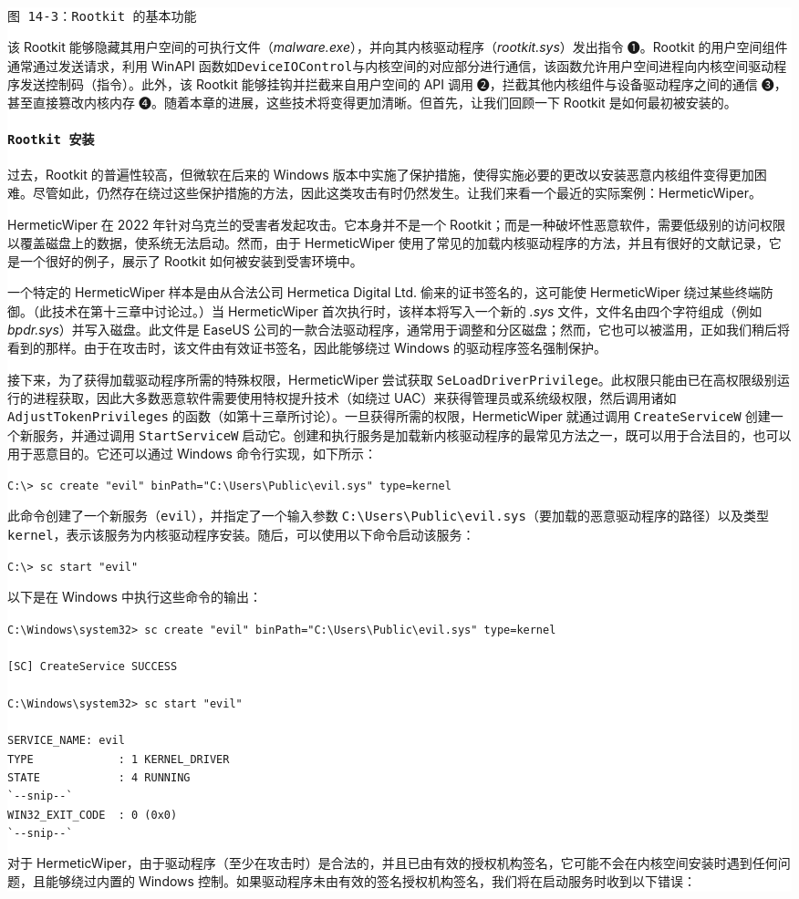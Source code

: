 <samp class="SANS_Futura_Std_Book_Oblique_I_11">图 14-3：Rootkit 的基本功能</samp>

该 Rootkit 能够隐藏其用户空间的可执行文件（*malware.exe*），并向其内核驱动程序（*rootkit.sys*）发出指令 ❶。Rootkit 的用户空间组件通常通过发送请求，利用 WinAPI 函数如<samp class="SANS_TheSansMonoCd_W5Regular_11">DeviceIOControl</samp>与内核空间的对应部分进行通信，该函数允许用户空间进程向内核空间驱动程序发送控制码（指令）。此外，该 Rootkit 能够挂钩并拦截来自用户空间的 API 调用 ❷，拦截其他内核组件与设备驱动程序之间的通信 ❸，甚至直接篡改内核内存 ❹。随着本章的进展，这些技术将变得更加清晰。但首先，让我们回顾一下 Rootkit 是如何最初被安装的。

#### <samp class="SANS_Futura_Std_Bold_Condensed_Oblique_I_11">Rootkit 安装</samp>

过去，Rootkit 的普遍性较高，但微软在后来的 Windows 版本中实施了保护措施，使得实施必要的更改以安装恶意内核组件变得更加困难。尽管如此，仍然存在绕过这些保护措施的方法，因此这类攻击有时仍然发生。让我们来看一个最近的实际案例：HermeticWiper。

HermeticWiper 在 2022 年针对乌克兰的受害者发起攻击。它本身并不是一个 Rootkit；而是一种破坏性恶意软件，需要低级别的访问权限以覆盖磁盘上的数据，使系统无法启动。然而，由于 HermeticWiper 使用了常见的加载内核驱动程序的方法，并且有很好的文献记录，它是一个很好的例子，展示了 Rootkit 如何被安装到受害环境中。

一个特定的 HermeticWiper 样本是由从合法公司 Hermetica Digital Ltd. 偷来的证书签名的，这可能使 HermeticWiper 绕过某些终端防御。（此技术在第十三章中讨论过。）当 HermeticWiper 首次执行时，该样本将写入一个新的 *.sys* 文件，文件名由四个字符组成（例如 *bpdr.sys*）并写入磁盘。此文件是 EaseUS 公司的一款合法驱动程序，通常用于调整和分区磁盘；然而，它也可以被滥用，正如我们稍后将看到的那样。由于在攻击时，该文件由有效证书签名，因此能够绕过 Windows 的驱动程序签名强制保护。

接下来，为了获得加载驱动程序所需的特殊权限，HermeticWiper 尝试获取 <samp class="SANS_TheSansMonoCd_W5Regular_11">SeLoadDriverPrivilege</samp>。此权限只能由已在高权限级别运行的进程获取，因此大多数恶意软件需要使用特权提升技术（如绕过 UAC）来获得管理员或系统级权限，然后调用诸如 <samp class="SANS_TheSansMonoCd_W5Regular_11">AdjustTokenPrivileges</samp> 的函数（如第十三章所讨论）。一旦获得所需的权限，HermeticWiper 就通过调用 <samp class="SANS_TheSansMonoCd_W5Regular_11">CreateServiceW</samp> 创建一个新服务，并通过调用 <samp class="SANS_TheSansMonoCd_W5Regular_11">StartServiceW</samp> 启动它。创建和执行服务是加载新内核驱动程序的最常见方法之一，既可以用于合法目的，也可以用于恶意目的。它还可以通过 Windows 命令行实现，如下所示：

```
C:\> sc create "evil" binPath="C:\Users\Public\evil.sys" type=kernel
```

此命令创建了一个新服务（<samp class="SANS_TheSansMonoCd_W5Regular_11">evil</samp>），并指定了一个输入参数 <samp class="SANS_TheSansMonoCd_W5Regular_11">C:\Users\Public\evil.sys</samp>（要加载的恶意驱动程序的路径）以及类型 <samp class="SANS_TheSansMonoCd_W5Regular_11">kernel</samp>，表示该服务为内核驱动程序安装。随后，可以使用以下命令启动该服务：

```
C:\> sc start "evil"
```

以下是在 Windows 中执行这些命令的输出：

```
C:\Windows\system32> sc create "evil" binPath="C:\Users\Public\evil.sys" type=kernel

[SC] CreateService SUCCESS

C:\Windows\system32> sc start "evil"

SERVICE_NAME: evil
TYPE             : 1 KERNEL_DRIVER
STATE            : 4 RUNNING
`--snip--`
WIN32_EXIT_CODE  : 0 (0x0)
`--snip--`
```

对于 HermeticWiper，由于驱动程序（至少在攻击时）是合法的，并且已由有效的授权机构签名，它可能不会在内核空间安装时遇到任何问题，且能够绕过内置的 Windows 控制。如果驱动程序未由有效的签名授权机构签名，我们将在启动服务时收到以下错误：
